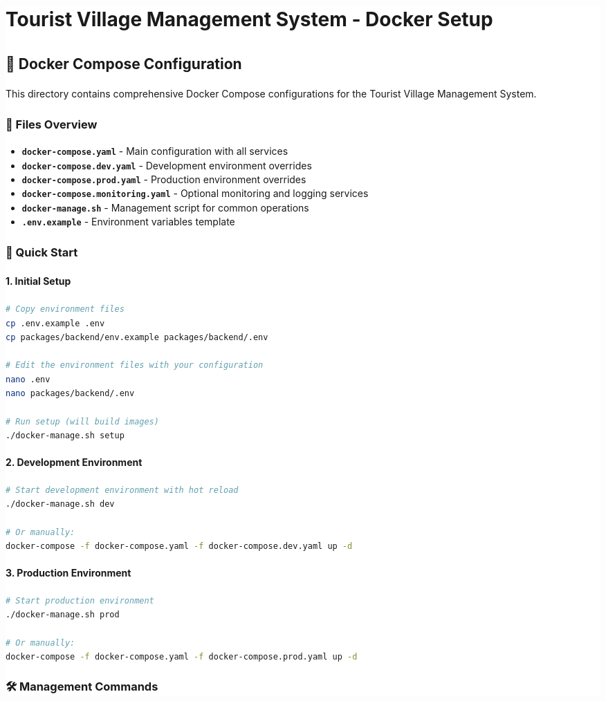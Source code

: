 # Tourist Village Management System - Docker Setup

## 🐳 Docker Compose Configuration

This directory contains comprehensive Docker Compose configurations for the Tourist Village Management System.

### 📁 Files Overview

- **`docker-compose.yaml`** - Main configuration with all services
- **`docker-compose.dev.yaml`** - Development environment overrides
- **`docker-compose.prod.yaml`** - Production environment overrides  
- **`docker-compose.monitoring.yaml`** - Optional monitoring and logging services
- **`docker-manage.sh`** - Management script for common operations
- **`.env.example`** - Environment variables template

### 🚀 Quick Start

#### 1. Initial Setup
```bash
# Copy environment files
cp .env.example .env
cp packages/backend/env.example packages/backend/.env

# Edit the environment files with your configuration
nano .env
nano packages/backend/.env

# Run setup (will build images)
./docker-manage.sh setup
```

#### 2. Development Environment
```bash
# Start development environment with hot reload
./docker-manage.sh dev

# Or manually:
docker-compose -f docker-compose.yaml -f docker-compose.dev.yaml up -d
```

#### 3. Production Environment
```bash
# Start production environment
./docker-manage.sh prod

# Or manually:
docker-compose -f docker-compose.yaml -f docker-compose.prod.yaml up -d
```

### 🛠️ Management Commands
